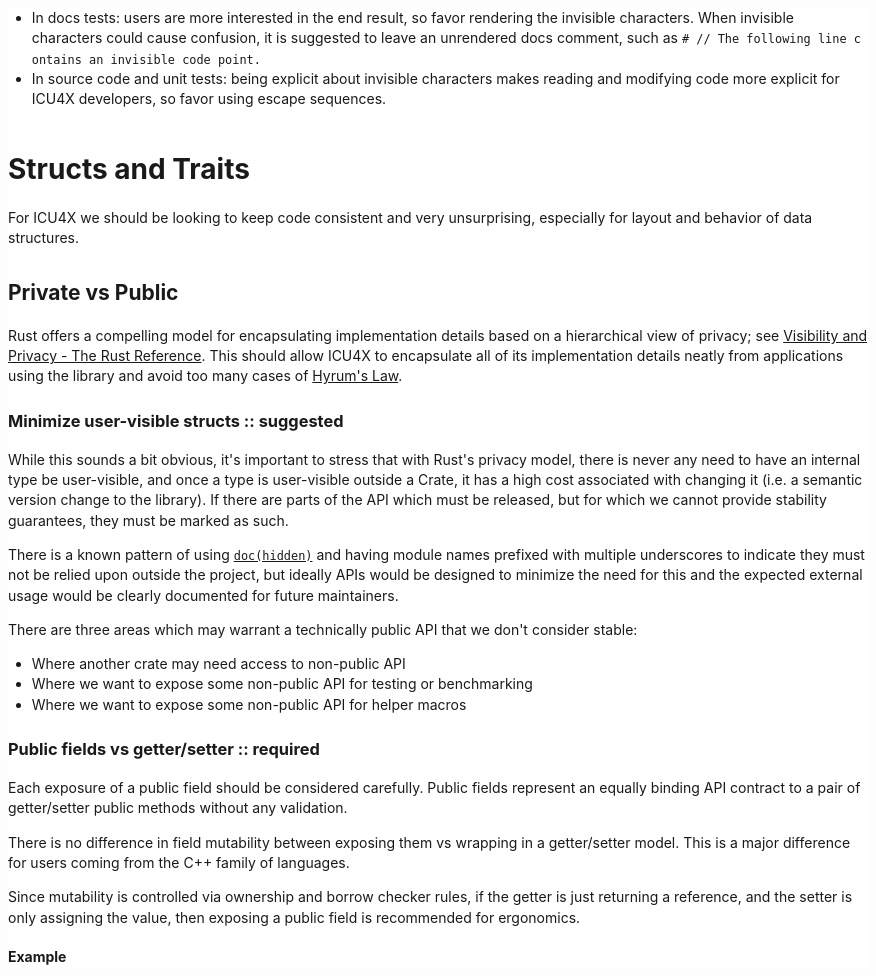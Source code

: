 - In docs tests: users are more interested in the end result, so favor rendering the invisible characters. When invisible characters could cause confusion, it is suggested to leave an unrendered docs comment, such as `# // The following line contains an invisible code point.`
- In source code and unit tests: being explicit about invisible characters makes reading and modifying code more explicit for ICU4X developers, so favor using escape sequences.

# Structs and Traits

For ICU4X we should be looking to keep code consistent and very unsurprising, especially for layout and behavior of data structures.

## Private vs Public

Rust offers a compelling model for encapsulating implementation details based on a hierarchical view of privacy; see [Visibility and Privacy - The Rust Reference](https://doc.rust-lang.org/reference/visibility-and-privacy.html). This should allow ICU4X to encapsulate all of its implementation details neatly from applications using the library and avoid too many cases of [Hyrum's Law](https://www.hyrumslaw.com/).

### Minimize user-visible structs :: suggested

While this sounds a bit obvious, it's important to stress that with Rust's privacy model, there is never any need to have an internal type be user-visible, and once a type is user-visible outside a Crate, it has a high cost associated with changing it (i.e. a semantic version change to the library). If there are parts of the API which must be released, but for which we cannot provide stability guarantees, they must be marked as such.

There is a known pattern of using [`doc(hidden)`](https://doc.rust-lang.org/rustdoc/the-doc-attribute.html#dochidden) and having module names prefixed with multiple underscores to indicate they must not be relied upon outside the project, but ideally APIs would be designed to minimize the need for this and the expected external usage would be clearly documented for future maintainers.

There are three areas which may warrant a technically public API that we don't consider stable:
* Where another crate may need access to non-public API
* Where we want to expose some non-public API for testing or benchmarking
* Where we want to expose some non-public API for helper macros

### Public fields vs getter/setter :: required

Each exposure of a public field should be considered carefully.
Public fields represent an equally binding API contract to a pair of getter/setter public methods without any validation.

There is no difference in field mutability between exposing them vs wrapping in a getter/setter model.
This is a major difference for users coming from the C++ family of languages.

Since mutability is controlled via ownership and borrow checker rules, if the getter is just returning a reference, and
the setter is only assigning the value, then exposing a public field is recommended for ergonomics.

#### Example
